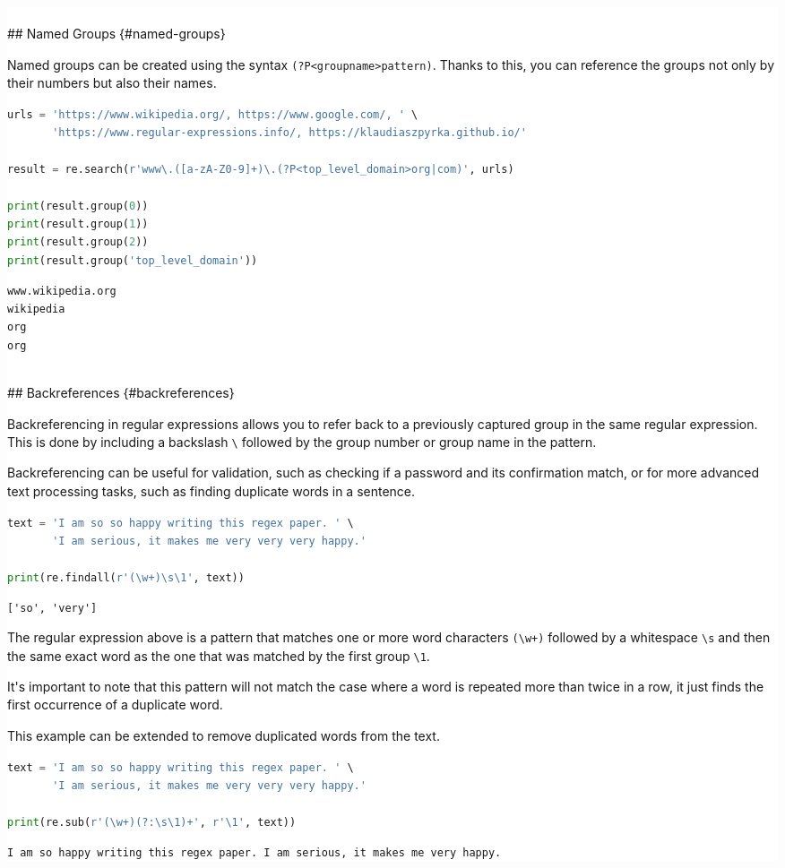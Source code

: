 <br>
## Named Groups {#named-groups}

Named groups can be created using the syntax `(?P<groupname>pattern)`. Thanks to this, you can reference the groups not only by their numbers but also their names. 

```python
urls = 'https://www.wikipedia.org/, https://www.google.com/, ' \
       'https://www.regular-expressions.info/, https://klaudiaszpyrka.github.io/'

result = re.search(r'www\.([a-zA-Z0-9]+)\.(?P<top_level_domain>org|com)', urls)

print(result.group(0))
print(result.group(1))
print(result.group(2))
print(result.group('top_level_domain'))
```
```
www.wikipedia.org
wikipedia
org
org
```

<br>
## Backreferences {#backreferences}

Backreferencing in regular expressions allows you to refer back to a previously captured group in the same regular expression. This is done by including a backslash `\` followed by the group number or group name in the pattern.

Backreferencing can be useful for validation, such as checking if a password and its confirmation match, or for more advanced text processing tasks, such as finding duplicate words in a sentence.

```python
text = 'I am so so happy writing this regex paper. ' \
       'I am serious, it makes me very very very happy.'

print(re.findall(r'(\w+)\s\1', text))
```
```
['so', 'very']
```

The regular expression above is a pattern that matches one or more word characters `(\w+)` followed by a whitespace `\s` and then the same exact word as the one that was matched by the first group `\1`.

It's important to note that this pattern will not match the case where a word is repeated more than twice in a row, it just finds the first occurrence of a duplicate word.

This example can be extended to remove duplicated words from the text.

```python
text = 'I am so so happy writing this regex paper. ' \
       'I am serious, it makes me very very very happy.'

print(re.sub(r'(\w+)(?:\s\1)+', r'\1', text))
```
```
I am so happy writing this regex paper. I am serious, it makes me very happy.
```
